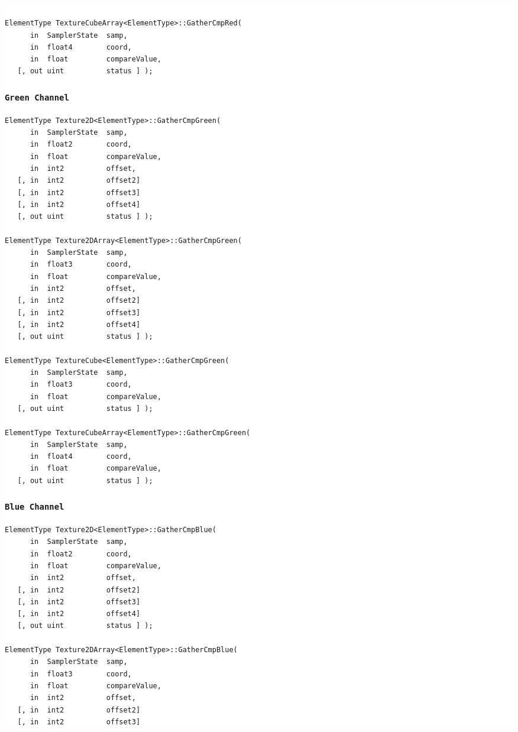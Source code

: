 ```syntax

ElementType TextureCubeArray<ElementType>::GatherCmpRed(
      in  SamplerState  samp,
      in  float4        coord,
      in  float         compareValue,
   [, out uint          status ] );
```

### `Green Channel`

```syntax
ElementType Texture2D<ElementType>::GatherCmpGreen(
      in  SamplerState  samp,
      in  float2        coord,
      in  float         compareValue,
      in  int2          offset,
   [, in  int2          offset2]
   [, in  int2          offset3]
   [, in  int2          offset4]   
   [, out uint          status ] );

ElementType Texture2DArray<ElementType>::GatherCmpGreen(
      in  SamplerState  samp,
      in  float3        coord,
      in  float         compareValue,
      in  int2          offset,
   [, in  int2          offset2]
   [, in  int2          offset3]
   [, in  int2          offset4]
   [, out uint          status ] );

ElementType TextureCube<ElementType>::GatherCmpGreen(
      in  SamplerState  samp,
      in  float3        coord,
      in  float         compareValue,
   [, out uint          status ] );

ElementType TextureCubeArray<ElementType>::GatherCmpGreen(
      in  SamplerState  samp,
      in  float4        coord,
      in  float         compareValue,
   [, out uint          status ] );
```

### `Blue Channel`

```syntax
ElementType Texture2D<ElementType>::GatherCmpBlue(
      in  SamplerState  samp,
      in  float2        coord,
      in  float         compareValue,
      in  int2          offset,
   [, in  int2          offset2]
   [, in  int2          offset3]
   [, in  int2          offset4]   
   [, out uint          status ] );

ElementType Texture2DArray<ElementType>::GatherCmpBlue(
      in  SamplerState  samp,
      in  float3        coord,
      in  float         compareValue,
      in  int2          offset,
   [, in  int2          offset2]
   [, in  int2          offset3]
```